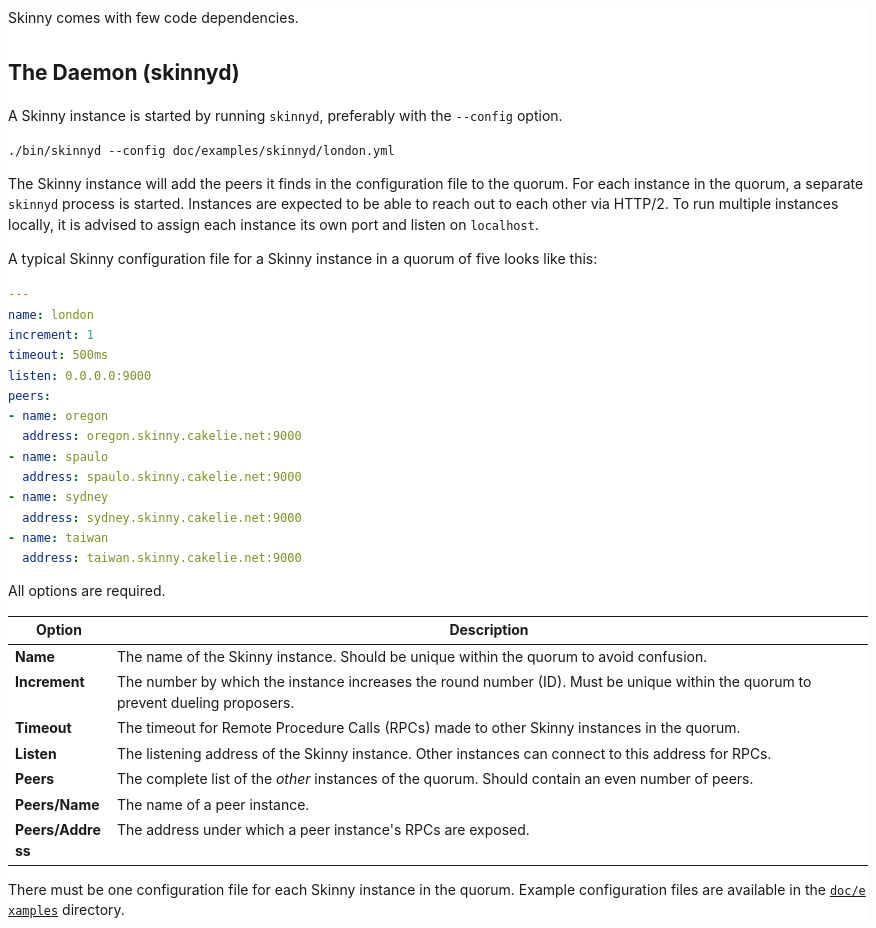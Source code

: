 Skinny comes with few code dependencies. 


## The Daemon (skinnyd)

A Skinny instance is started by running `skinnyd`, preferably with the `--config` option.

    ./bin/skinnyd --config doc/examples/skinnyd/london.yml

The Skinny instance will add the peers it finds in the configuration file to the quorum.
For each instance in the quorum, a separate `skinnyd` process is started.
Instances are expected to be able to reach out to each other via HTTP/2.
To run multiple instances locally, it is advised to assign each instance its own port and listen on `localhost`.

A typical Skinny configuration file for a Skinny instance in a quorum of five looks like this:

~~~yaml
---
name: london
increment: 1
timeout: 500ms
listen: 0.0.0.0:9000
peers:
- name: oregon
  address: oregon.skinny.cakelie.net:9000
- name: spaulo
  address: spaulo.skinny.cakelie.net:9000
- name: sydney
  address: sydney.skinny.cakelie.net:9000
- name: taiwan
  address: taiwan.skinny.cakelie.net:9000
~~~

All options are required.

| Option            | Description |
| ----------------- | ----------- |
| **Name**          | The name of the Skinny instance. Should be unique within the quorum to avoid confusion. |
| **Increment**     | The number by which the instance increases the round number (ID). Must be unique within the quorum to prevent dueling proposers. |
| **Timeout**       | The timeout for Remote Procedure Calls (RPCs) made to other Skinny instances in the quorum. |
| **Listen**        | The listening address of the Skinny instance. Other instances can connect to this address for RPCs. |
| **Peers**         | The complete list of the *other* instances of the quorum. Should contain an even number of peers. |
| **Peers/Name**    | The name of a peer instance. |
| **Peers/Address** | The address under which a peer instance's RPCs are exposed. |


There must be one configuration file for each Skinny instance in the quorum.
Example configuration files are available in the [`doc/examples`](doc/examples) directory.

